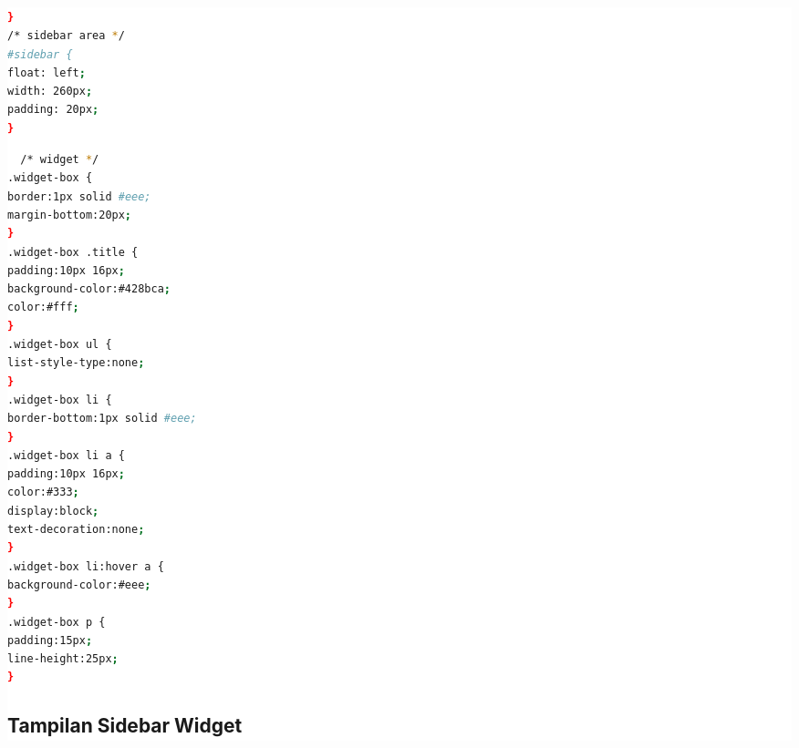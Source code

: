 ```bash
}
/* sidebar area */
#sidebar {
float: left;
width: 260px;
padding: 20px;
}

```

```bash
  /* widget */
.widget-box {
border:1px solid #eee;
margin-bottom:20px;
}
.widget-box .title {
padding:10px 16px;
background-color:#428bca;
color:#fff;
}
.widget-box ul {
list-style-type:none;
}
.widget-box li {
border-bottom:1px solid #eee;
}
.widget-box li a {
padding:10px 16px;
color:#333;
display:block;
text-decoration:none;
}
.widget-box li:hover a {
background-color:#eee;
}
.widget-box p {
padding:15px;
line-height:25px;
}
```
## Tampilan Sidebar Widget
